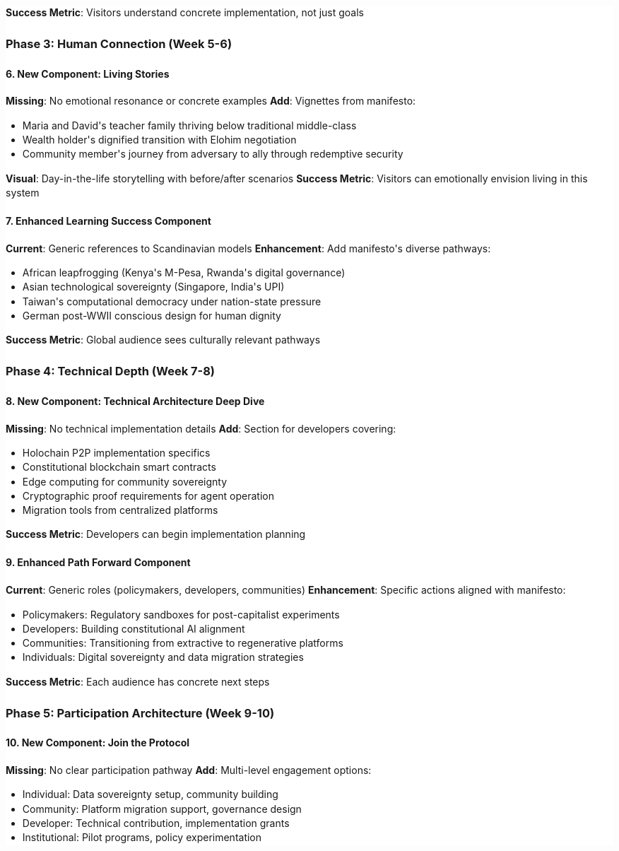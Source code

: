 **Success Metric**: Visitors understand concrete implementation, not just goals

### **Phase 3: Human Connection (Week 5-6)**

#### **6. New Component: Living Stories**
**Missing**: No emotional resonance or concrete examples
**Add**: Vignettes from manifesto:
- Maria and David's teacher family thriving below traditional middle-class
- Wealth holder's dignified transition with Elohim negotiation
- Community member's journey from adversary to ally through redemptive security

**Visual**: Day-in-the-life storytelling with before/after scenarios
**Success Metric**: Visitors can emotionally envision living in this system

#### **7. Enhanced Learning Success Component**
**Current**: Generic references to Scandinavian models
**Enhancement**: Add manifesto's diverse pathways:
- African leapfrogging (Kenya's M-Pesa, Rwanda's digital governance)
- Asian technological sovereignty (Singapore, India's UPI)
- Taiwan's computational democracy under nation-state pressure
- German post-WWII conscious design for human dignity

**Success Metric**: Global audience sees culturally relevant pathways

### **Phase 4: Technical Depth (Week 7-8)**

#### **8. New Component: Technical Architecture Deep Dive**
**Missing**: No technical implementation details
**Add**: Section for developers covering:
- Holochain P2P implementation specifics
- Constitutional blockchain smart contracts
- Edge computing for community sovereignty
- Cryptographic proof requirements for agent operation
- Migration tools from centralized platforms

**Success Metric**: Developers can begin implementation planning

#### **9. Enhanced Path Forward Component**
**Current**: Generic roles (policymakers, developers, communities)
**Enhancement**: Specific actions aligned with manifesto:
- Policymakers: Regulatory sandboxes for post-capitalist experiments
- Developers: Building constitutional AI alignment
- Communities: Transitioning from extractive to regenerative platforms
- Individuals: Digital sovereignty and data migration strategies

**Success Metric**: Each audience has concrete next steps

### **Phase 5: Participation Architecture (Week 9-10)**

#### **10. New Component: Join the Protocol**
**Missing**: No clear participation pathway
**Add**: Multi-level engagement options:
- Individual: Data sovereignty setup, community building
- Community: Platform migration support, governance design
- Developer: Technical contribution, implementation grants
- Institutional: Pilot programs, policy experimentation
